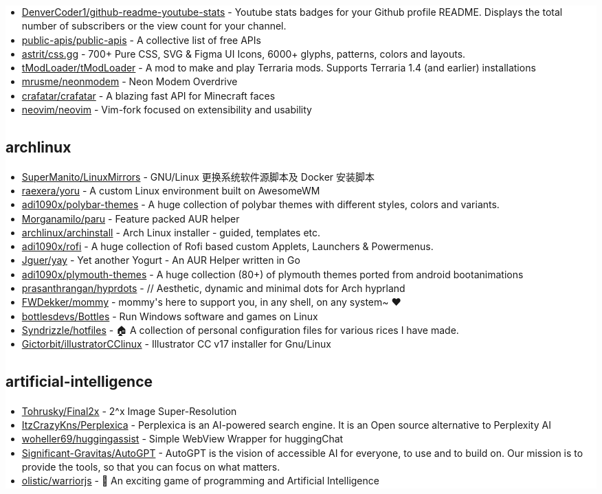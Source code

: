 - [DenverCoder1/github-readme-youtube-stats](https://github.com/DenverCoder1/github-readme-youtube-stats) - Youtube stats badges for your Github profile README. Displays the total number of subscribers or the view count for your channel.
- [public-apis/public-apis](https://github.com/public-apis/public-apis) - A collective list of free APIs
- [astrit/css.gg](https://github.com/astrit/css.gg) - 700+ Pure CSS, SVG & Figma UI Icons, 6000+ glyphs, patterns, colors and layouts.
- [tModLoader/tModLoader](https://github.com/tModLoader/tModLoader) - A mod to make and play Terraria mods. Supports Terraria 1.4 (and earlier) installations
- [mrusme/neonmodem](https://github.com/mrusme/neonmodem) - Neon Modem Overdrive
- [crafatar/crafatar](https://github.com/crafatar/crafatar) - A blazing fast API for Minecraft faces
- [neovim/neovim](https://github.com/neovim/neovim) - Vim-fork focused on extensibility and usability

## archlinux 

- [SuperManito/LinuxMirrors](https://github.com/SuperManito/LinuxMirrors) - GNU/Linux 更换系统软件源脚本及 Docker 安装脚本
- [raexera/yoru](https://github.com/raexera/yoru) - A custom Linux environment built on AwesomeWM
- [adi1090x/polybar-themes](https://github.com/adi1090x/polybar-themes) - A huge collection of polybar themes with different styles, colors and variants.
- [Morganamilo/paru](https://github.com/Morganamilo/paru) - Feature packed AUR helper
- [archlinux/archinstall](https://github.com/archlinux/archinstall) - Arch Linux installer - guided, templates etc.
- [adi1090x/rofi](https://github.com/adi1090x/rofi) - A huge collection of Rofi based custom Applets, Launchers & Powermenus.
- [Jguer/yay](https://github.com/Jguer/yay) - Yet another Yogurt - An AUR Helper written in Go
- [adi1090x/plymouth-themes](https://github.com/adi1090x/plymouth-themes) - A huge collection (80+) of plymouth themes ported from android bootanimations
- [prasanthrangan/hyprdots](https://github.com/prasanthrangan/hyprdots) - // Aesthetic, dynamic and minimal dots for Arch hyprland
- [FWDekker/mommy](https://github.com/FWDekker/mommy) - mommy's here to support you, in any shell, on any system~ ❤️
- [bottlesdevs/Bottles](https://github.com/bottlesdevs/Bottles) - Run Windows software and games on Linux
- [Syndrizzle/hotfiles](https://github.com/Syndrizzle/hotfiles) - 🏠 A collection of personal configuration files for various rices I have made.
- [Gictorbit/illustratorCClinux](https://github.com/Gictorbit/illustratorCClinux) - Illustrator CC v17 installer for Gnu/Linux

## artificial-intelligence 

- [Tohrusky/Final2x](https://github.com/Tohrusky/Final2x) - 2^x Image Super-Resolution
- [ItzCrazyKns/Perplexica](https://github.com/ItzCrazyKns/Perplexica) - Perplexica is an AI-powered search engine. It is an Open source alternative to Perplexity AI
- [woheller69/huggingassist](https://github.com/woheller69/huggingassist) - Simple WebView Wrapper for huggingChat
- [Significant-Gravitas/AutoGPT](https://github.com/Significant-Gravitas/AutoGPT) - AutoGPT is the vision of accessible AI for everyone, to use and to build on. Our mission is to provide the tools, so that you can focus on what matters.
- [olistic/warriorjs](https://github.com/olistic/warriorjs) - 🏰 An exciting game of programming and Artificial Intelligence
